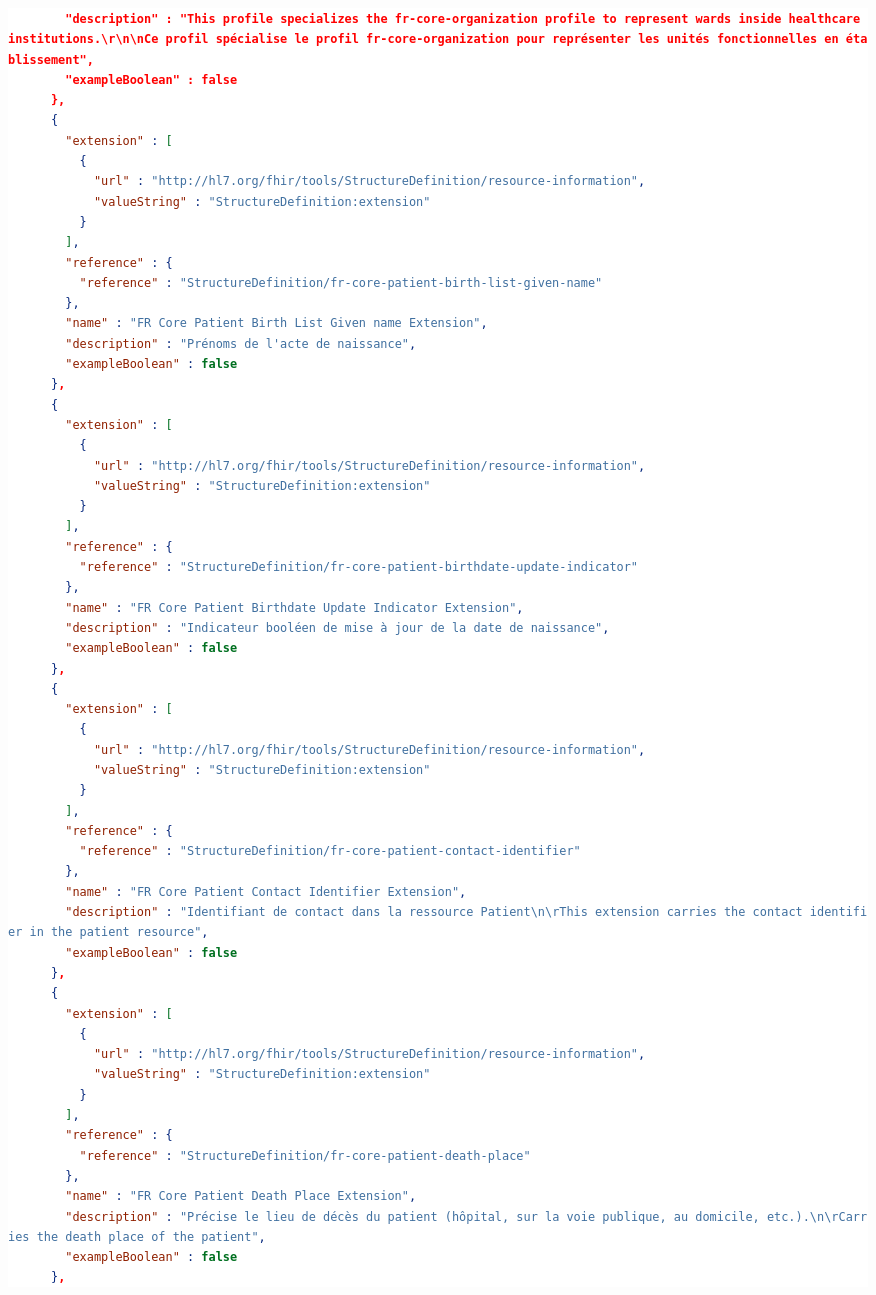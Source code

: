 ```json
        "description" : "This profile specializes the fr-core-organization profile to represent wards inside healthcare institutions.\r\n\nCe profil spécialise le profil fr-core-organization pour représenter les unités fonctionnelles en établissement",
        "exampleBoolean" : false
      },
      {
        "extension" : [
          {
            "url" : "http://hl7.org/fhir/tools/StructureDefinition/resource-information",
            "valueString" : "StructureDefinition:extension"
          }
        ],
        "reference" : {
          "reference" : "StructureDefinition/fr-core-patient-birth-list-given-name"
        },
        "name" : "FR Core Patient Birth List Given name Extension",
        "description" : "Prénoms de l'acte de naissance",
        "exampleBoolean" : false
      },
      {
        "extension" : [
          {
            "url" : "http://hl7.org/fhir/tools/StructureDefinition/resource-information",
            "valueString" : "StructureDefinition:extension"
          }
        ],
        "reference" : {
          "reference" : "StructureDefinition/fr-core-patient-birthdate-update-indicator"
        },
        "name" : "FR Core Patient Birthdate Update Indicator Extension",
        "description" : "Indicateur booléen de mise à jour de la date de naissance",
        "exampleBoolean" : false
      },
      {
        "extension" : [
          {
            "url" : "http://hl7.org/fhir/tools/StructureDefinition/resource-information",
            "valueString" : "StructureDefinition:extension"
          }
        ],
        "reference" : {
          "reference" : "StructureDefinition/fr-core-patient-contact-identifier"
        },
        "name" : "FR Core Patient Contact Identifier Extension",
        "description" : "Identifiant de contact dans la ressource Patient\n\rThis extension carries the contact identifier in the patient resource",
        "exampleBoolean" : false
      },
      {
        "extension" : [
          {
            "url" : "http://hl7.org/fhir/tools/StructureDefinition/resource-information",
            "valueString" : "StructureDefinition:extension"
          }
        ],
        "reference" : {
          "reference" : "StructureDefinition/fr-core-patient-death-place"
        },
        "name" : "FR Core Patient Death Place Extension",
        "description" : "Précise le lieu de décès du patient (hôpital, sur la voie publique, au domicile, etc.).\n\rCarries the death place of the patient",
        "exampleBoolean" : false
      },
```